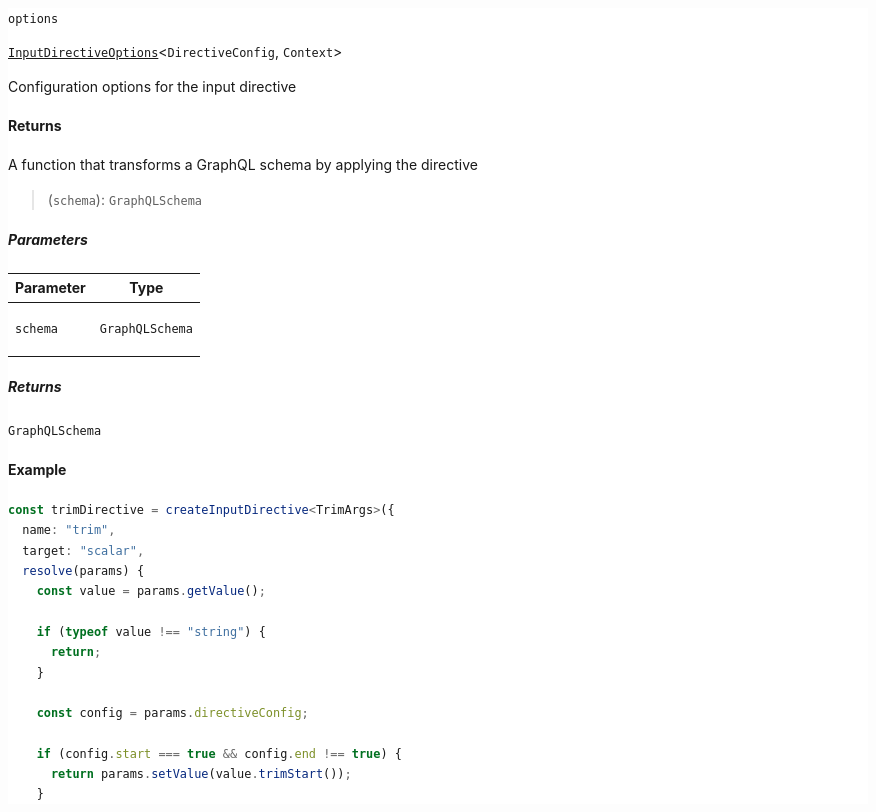 `options`

</td>
<td>

[`InputDirectiveOptions`](#inputdirectiveoptions)\<`DirectiveConfig`, `Context`\>

</td>
<td>

Configuration options for the input directive

</td>
</tr>
</tbody>
</table>

#### Returns

A function that transforms a GraphQL schema by applying the directive

> (`schema`): `GraphQLSchema`

##### Parameters

<table>
<thead>
<tr>
<th>Parameter</th>
<th>Type</th>
</tr>
</thead>
<tbody>
<tr>
<td>

`schema`

</td>
<td>

`GraphQLSchema`

</td>
</tr>
</tbody>
</table>

##### Returns

`GraphQLSchema`

#### Example

```typescript
const trimDirective = createInputDirective<TrimArgs>({
  name: "trim",
  target: "scalar",
  resolve(params) {
    const value = params.getValue();

    if (typeof value !== "string") {
      return;
    }

    const config = params.directiveConfig;

    if (config.start === true && config.end !== true) {
      return params.setValue(value.trimStart());
    }
```